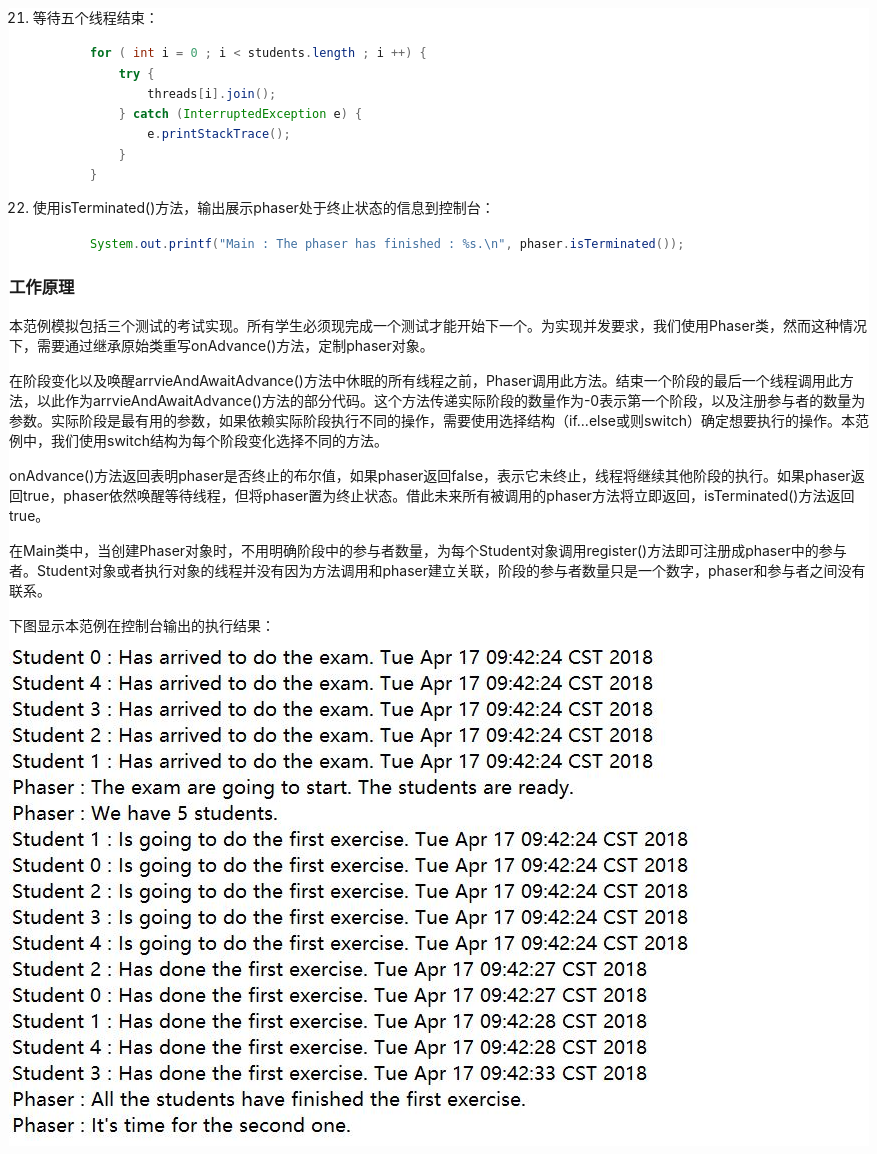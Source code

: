 21. 等待五个线程结束：

    ```java
    		for ( int i = 0 ; i < students.length ; i ++) {
    			try {
    				threads[i].join();
    			} catch (InterruptedException e) {
    				e.printStackTrace();
    			}
    		}
    ```

22. 使用isTerminated()方法，输出展示phaser处于终止状态的信息到控制台：

    ```java
    		System.out.printf("Main : The phaser has finished : %s.\n", phaser.isTerminated());
    ```

### 工作原理

本范例模拟包括三个测试的考试实现。所有学生必须现完成一个测试才能开始下一个。为实现并发要求，我们使用Phaser类，然而这种情况下，需要通过继承原始类重写onAdvance()方法，定制phaser对象。

在阶段变化以及唤醒arrvieAndAwaitAdvance()方法中休眠的所有线程之前，Phaser调用此方法。结束一个阶段的最后一个线程调用此方法，以此作为arrvieAndAwaitAdvance()方法的部分代码。这个方法传递实际阶段的数量作为-0表示第一个阶段，以及注册参与者的数量为参数。实际阶段是最有用的参数，如果依赖实际阶段执行不同的操作，需要使用选择结构（if...else或则switch）确定想要执行的操作。本范例中，我们使用switch结构为每个阶段变化选择不同的方法。

onAdvance()方法返回表明phaser是否终止的布尔值，如果phaser返回false，表示它未终止，线程将继续其他阶段的执行。如果phaser返回true，phaser依然唤醒等待线程，但将phaser置为终止状态。借此未来所有被调用的phaser方法将立即返回，isTerminated()方法返回true。

在Main类中，当创建Phaser对象时，不用明确阶段中的参与者数量，为每个Student对象调用register()方法即可注册成phaser中的参与者。Student对象或者执行对象的线程并没有因为方法调用和phaser建立关联，阶段的参与者数量只是一个数字，phaser和参与者之间没有联系。

下图显示本范例在控制台输出的执行结果：

![pics/03_05.jpg](pics/03_05.jpg)

